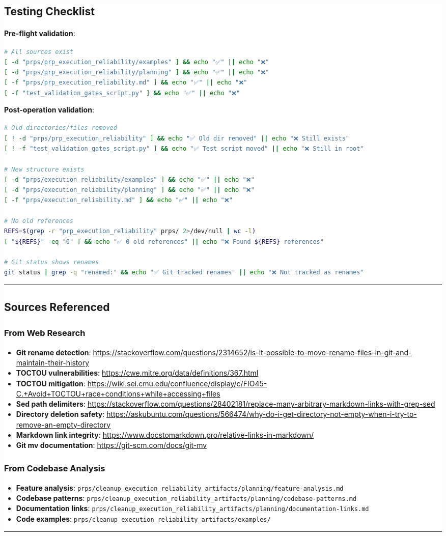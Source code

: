 
## Testing Checklist

**Pre-flight validation**:
```bash
# All sources exist
[ -d "prps/prp_execution_reliability/examples" ] && echo "✅" || echo "❌"
[ -d "prps/prp_execution_reliability/planning" ] && echo "✅" || echo "❌"
[ -f "prps/prp_execution_reliability.md" ] && echo "✅" || echo "❌"
[ -f "test_validation_gates_script.py" ] && echo "✅" || echo "❌"
```

**Post-operation validation**:
```bash
# Old directories/files removed
[ ! -d "prps/prp_execution_reliability" ] && echo "✅ Old dir removed" || echo "❌ Still exists"
[ ! -f "test_validation_gates_script.py" ] && echo "✅ Test script moved" || echo "❌ Still in root"

# New structure exists
[ -d "prps/execution_reliability/examples" ] && echo "✅" || echo "❌"
[ -d "prps/execution_reliability/planning" ] && echo "✅" || echo "❌"
[ -f "prps/execution_reliability.md" ] && echo "✅" || echo "❌"

# No old references
REFS=$(grep -r "prp_execution_reliability" prps/ 2>/dev/null | wc -l)
[ "${REFS}" -eq "0" ] && echo "✅ 0 old references" || echo "❌ Found ${REFS} references"

# Git status shows renames
git status | grep -q "renamed:" && echo "✅ Git tracked renames" || echo "❌ Not tracked as renames"
```

---

## Sources Referenced

### From Web Research
- **Git rename detection**: https://stackoverflow.com/questions/2314652/is-it-possible-to-move-rename-files-in-git-and-maintain-their-history
- **TOCTOU vulnerabilities**: https://cwe.mitre.org/data/definitions/367.html
- **TOCTOU mitigation**: https://wiki.sei.cmu.edu/confluence/display/c/FIO45-C.+Avoid+TOCTOU+race+conditions+while+accessing+files
- **Sed path delimiters**: https://stackoverflow.com/questions/28402181/replace-many-arbitrary-markdown-links-with-grep-sed
- **Directory deletion safety**: https://askubuntu.com/questions/566474/why-do-i-get-directory-not-empty-when-i-try-to-remove-an-empty-directory
- **Markdown link integrity**: https://www.docstomarkdown.pro/relative-links-in-markdown/
- **Git mv documentation**: https://git-scm.com/docs/git-mv

### From Codebase Analysis
- **Feature analysis**: `prps/cleanup_execution_reliability_artifacts/planning/feature-analysis.md`
- **Codebase patterns**: `prps/cleanup_execution_reliability_artifacts/planning/codebase-patterns.md`
- **Documentation links**: `prps/cleanup_execution_reliability_artifacts/planning/documentation-links.md`
- **Code examples**: `prps/cleanup_execution_reliability_artifacts/examples/`

---